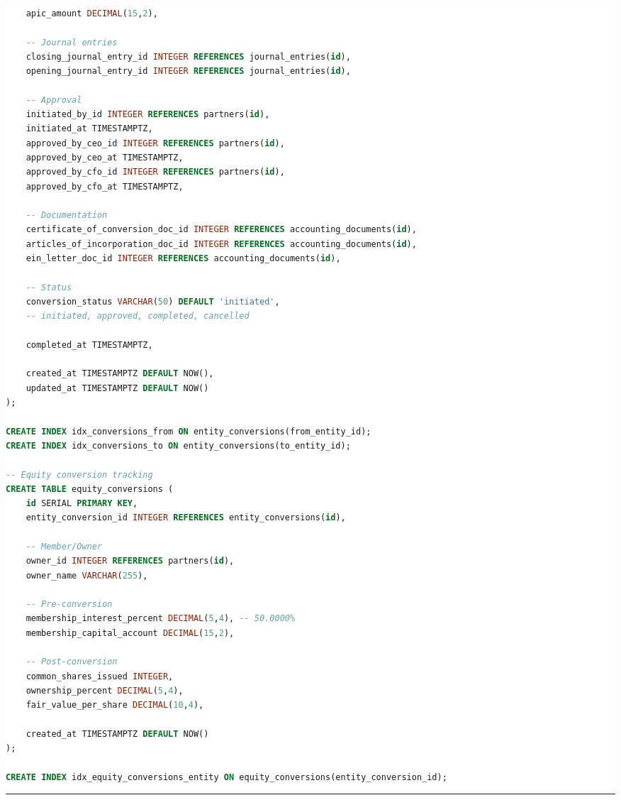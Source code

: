 ```sql
    apic_amount DECIMAL(15,2),
    
    -- Journal entries
    closing_journal_entry_id INTEGER REFERENCES journal_entries(id),
    opening_journal_entry_id INTEGER REFERENCES journal_entries(id),
    
    -- Approval
    initiated_by_id INTEGER REFERENCES partners(id),
    initiated_at TIMESTAMPTZ,
    approved_by_ceo_id INTEGER REFERENCES partners(id),
    approved_by_ceo_at TIMESTAMPTZ,
    approved_by_cfo_id INTEGER REFERENCES partners(id),
    approved_by_cfo_at TIMESTAMPTZ,
    
    -- Documentation
    certificate_of_conversion_doc_id INTEGER REFERENCES accounting_documents(id),
    articles_of_incorporation_doc_id INTEGER REFERENCES accounting_documents(id),
    ein_letter_doc_id INTEGER REFERENCES accounting_documents(id),
    
    -- Status
    conversion_status VARCHAR(50) DEFAULT 'initiated',
    -- initiated, approved, completed, cancelled
    
    completed_at TIMESTAMPTZ,
    
    created_at TIMESTAMPTZ DEFAULT NOW(),
    updated_at TIMESTAMPTZ DEFAULT NOW()
);

CREATE INDEX idx_conversions_from ON entity_conversions(from_entity_id);
CREATE INDEX idx_conversions_to ON entity_conversions(to_entity_id);

-- Equity conversion tracking
CREATE TABLE equity_conversions (
    id SERIAL PRIMARY KEY,
    entity_conversion_id INTEGER REFERENCES entity_conversions(id),
    
    -- Member/Owner
    owner_id INTEGER REFERENCES partners(id),
    owner_name VARCHAR(255),
    
    -- Pre-conversion
    membership_interest_percent DECIMAL(5,4), -- 50.0000%
    membership_capital_account DECIMAL(15,2),
    
    -- Post-conversion
    common_shares_issued INTEGER,
    ownership_percent DECIMAL(5,4),
    fair_value_per_share DECIMAL(10,4),
    
    created_at TIMESTAMPTZ DEFAULT NOW()
);

CREATE INDEX idx_equity_conversions_entity ON equity_conversions(entity_conversion_id);
```

---
